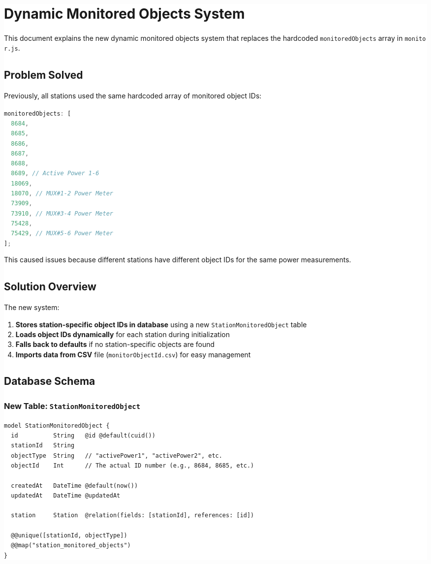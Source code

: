 # Dynamic Monitored Objects System

This document explains the new dynamic monitored objects system that replaces the hardcoded `monitoredObjects` array in `monitor.js`.

## Problem Solved

Previously, all stations used the same hardcoded array of monitored object IDs:

```javascript
monitoredObjects: [
  8684,
  8685,
  8686,
  8687,
  8688,
  8689, // Active Power 1-6
  18069,
  18070, // MUX#1-2 Power Meter
  73909,
  73910, // MUX#3-4 Power Meter
  75428,
  75429, // MUX#5-6 Power Meter
];
```

This caused issues because different stations have different object IDs for the same power measurements.

## Solution Overview

The new system:

1. **Stores station-specific object IDs in database** using a new `StationMonitoredObject` table
2. **Loads object IDs dynamically** for each station during initialization
3. **Falls back to defaults** if no station-specific objects are found
4. **Imports data from CSV** file (`monitorObjectId.csv`) for easy management

## Database Schema

### New Table: `StationMonitoredObject`

```prisma
model StationMonitoredObject {
  id          String   @id @default(cuid())
  stationId   String
  objectType  String   // "activePower1", "activePower2", etc.
  objectId    Int      // The actual ID number (e.g., 8684, 8685, etc.)

  createdAt   DateTime @default(now())
  updatedAt   DateTime @updatedAt

  station     Station  @relation(fields: [stationId], references: [id])

  @@unique([stationId, objectType])
  @@map("station_monitored_objects")
}
```
